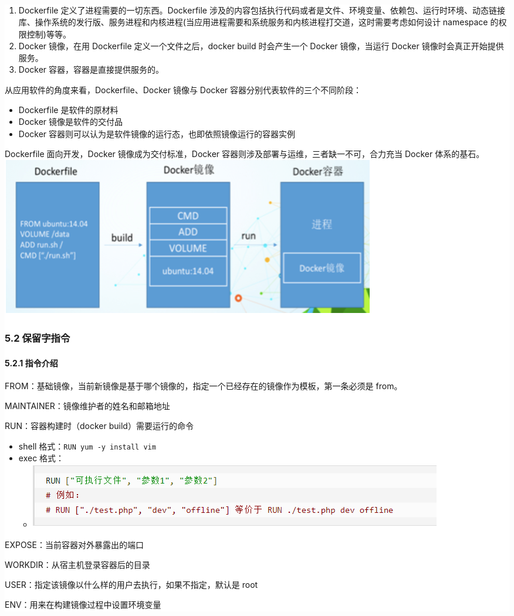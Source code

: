 1. Dockerfile 定义了进程需要的一切东西。Dockerfile 涉及的内容包括执行代码或者是文件、环境变量、依赖包、运行时环境、动态链接库、操作系统的发行版、服务进程和内核进程(当应用进程需要和系统服务和内核进程打交道，这时需要考虑如何设计 namespace 的权限控制)等等。
2. Docker 镜像，在用 Dockerfile 定义一个文件之后，docker build 时会产生一个 Docker 镜像，当运行 Docker 镜像时会真正开始提供服务。
3. Docker 容器，容器是直接提供服务的。

从应用软件的角度来看，Dockerfile、Docker 镜像与 Docker 容器分别代表软件的三个不同阶段：

- Dockerfile 是软件的原材料
- Docker 镜像是软件的交付品
- Docker 容器则可以认为是软件镜像的运行态，也即依照镜像运行的容器实例

Dockerfile 面向开发，Docker 镜像成为交付标准，Docker 容器则涉及部署与运维，三者缺一不可，合力充当 Docker 体系的基石。
![](docker/image-1669752412543.png)

### 5.2 保留字指令

#### 5.2.1 指令介绍

FROM：基础镜像，当前新镜像是基于哪个镜像的，指定一个已经存在的镜像作为模板，第一条必须是 from。

MAINTAINER：镜像维护者的姓名和邮箱地址

RUN：容器构建时（docker build）需要运行的命令

- shell 格式：`RUN yum -y install vim`
- exec 格式：
  - ![](docker/image-1669764610553.png)

EXPOSE：当前容器对外暴露出的端口

WORKDIR：从宿主机登录容器后的目录

USER：指定该镜像以什么样的用户去执行，如果不指定，默认是 root

ENV：用来在构建镜像过程中设置环境变量
